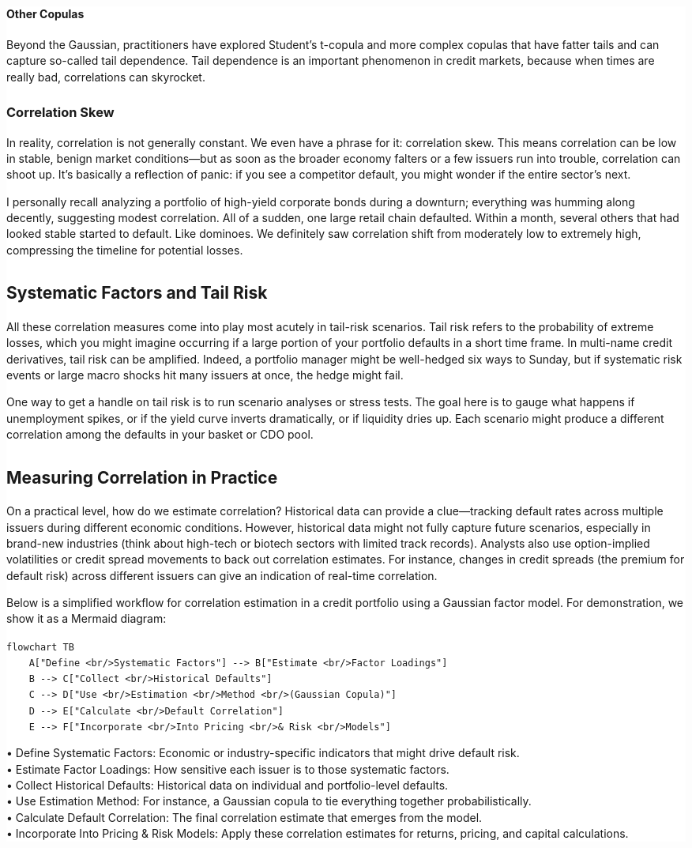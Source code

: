 #### Other Copulas

Beyond the Gaussian, practitioners have explored Student’s t-copula and more complex copulas that have fatter tails and can capture so-called tail dependence. Tail dependence is an important phenomenon in credit markets, because when times are really bad, correlations can skyrocket.

### Correlation Skew

In reality, correlation is not generally constant. We even have a phrase for it: correlation skew. This means correlation can be low in stable, benign market conditions—but as soon as the broader economy falters or a few issuers run into trouble, correlation can shoot up. It’s basically a reflection of panic: if you see a competitor default, you might wonder if the entire sector’s next.

I personally recall analyzing a portfolio of high-yield corporate bonds during a downturn; everything was humming along decently, suggesting modest correlation. All of a sudden, one large retail chain defaulted. Within a month, several others that had looked stable started to default. Like dominoes. We definitely saw correlation shift from moderately low to extremely high, compressing the timeline for potential losses.

## Systematic Factors and Tail Risk

All these correlation measures come into play most acutely in tail-risk scenarios. Tail risk refers to the probability of extreme losses, which you might imagine occurring if a large portion of your portfolio defaults in a short time frame. In multi-name credit derivatives, tail risk can be amplified. Indeed, a portfolio manager might be well-hedged six ways to Sunday, but if systematic risk events or large macro shocks hit many issuers at once, the hedge might fail.

One way to get a handle on tail risk is to run scenario analyses or stress tests. The goal here is to gauge what happens if unemployment spikes, or if the yield curve inverts dramatically, or if liquidity dries up. Each scenario might produce a different correlation among the defaults in your basket or CDO pool.

## Measuring Correlation in Practice

On a practical level, how do we estimate correlation? Historical data can provide a clue—tracking default rates across multiple issuers during different economic conditions. However, historical data might not fully capture future scenarios, especially in brand-new industries (think about high-tech or biotech sectors with limited track records). Analysts also use option-implied volatilities or credit spread movements to back out correlation estimates. For instance, changes in credit spreads (the premium for default risk) across different issuers can give an indication of real-time correlation.  

Below is a simplified workflow for correlation estimation in a credit portfolio using a Gaussian factor model. For demonstration, we show it as a Mermaid diagram:

```mermaid
flowchart TB
    A["Define <br/>Systematic Factors"] --> B["Estimate <br/>Factor Loadings"]
    B --> C["Collect <br/>Historical Defaults"]
    C --> D["Use <br/>Estimation <br/>Method <br/>(Gaussian Copula)"]
    D --> E["Calculate <br/>Default Correlation"]
    E --> F["Incorporate <br/>Into Pricing <br/>& Risk <br/>Models"]
```

• Define Systematic Factors: Economic or industry-specific indicators that might drive default risk.  
• Estimate Factor Loadings: How sensitive each issuer is to those systematic factors.  
• Collect Historical Defaults: Historical data on individual and portfolio-level defaults.  
• Use Estimation Method: For instance, a Gaussian copula to tie everything together probabilistically.  
• Calculate Default Correlation: The final correlation estimate that emerges from the model.  
• Incorporate Into Pricing & Risk Models: Apply these correlation estimates for returns, pricing, and capital calculations.
